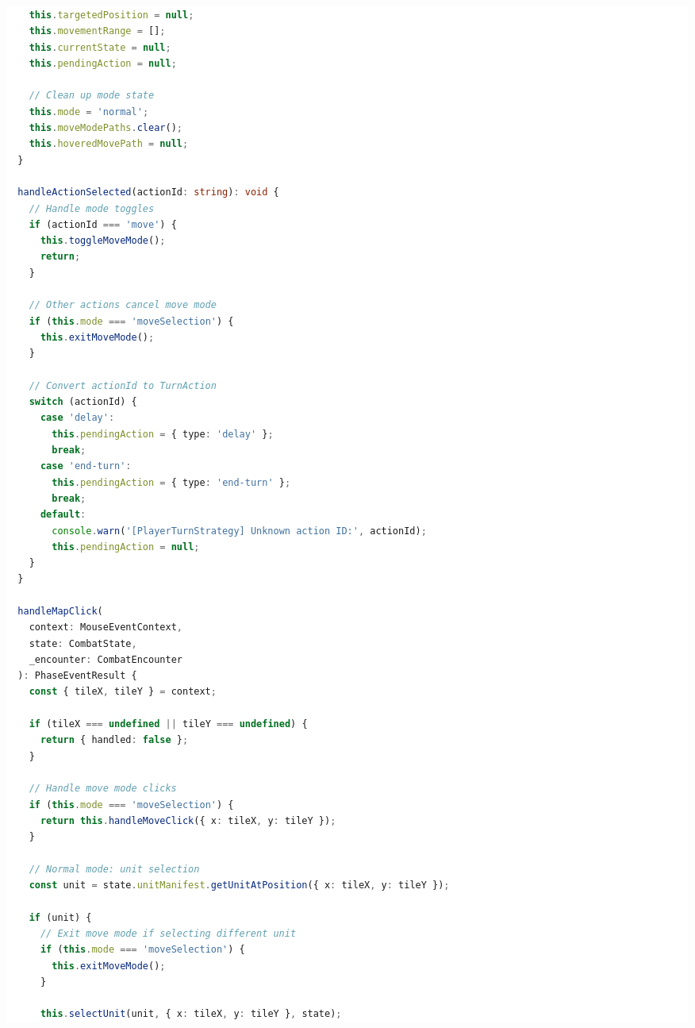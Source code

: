 ```typescript
    this.targetedPosition = null;
    this.movementRange = [];
    this.currentState = null;
    this.pendingAction = null;

    // Clean up mode state
    this.mode = 'normal';
    this.moveModePaths.clear();
    this.hoveredMovePath = null;
  }

  handleActionSelected(actionId: string): void {
    // Handle mode toggles
    if (actionId === 'move') {
      this.toggleMoveMode();
      return;
    }

    // Other actions cancel move mode
    if (this.mode === 'moveSelection') {
      this.exitMoveMode();
    }

    // Convert actionId to TurnAction
    switch (actionId) {
      case 'delay':
        this.pendingAction = { type: 'delay' };
        break;
      case 'end-turn':
        this.pendingAction = { type: 'end-turn' };
        break;
      default:
        console.warn('[PlayerTurnStrategy] Unknown action ID:', actionId);
        this.pendingAction = null;
    }
  }

  handleMapClick(
    context: MouseEventContext,
    state: CombatState,
    _encounter: CombatEncounter
  ): PhaseEventResult {
    const { tileX, tileY } = context;

    if (tileX === undefined || tileY === undefined) {
      return { handled: false };
    }

    // Handle move mode clicks
    if (this.mode === 'moveSelection') {
      return this.handleMoveClick({ x: tileX, y: tileY });
    }

    // Normal mode: unit selection
    const unit = state.unitManifest.getUnitAtPosition({ x: tileX, y: tileY });

    if (unit) {
      // Exit move mode if selecting different unit
      if (this.mode === 'moveSelection') {
        this.exitMoveMode();
      }

      this.selectUnit(unit, { x: tileX, y: tileY }, state);
```